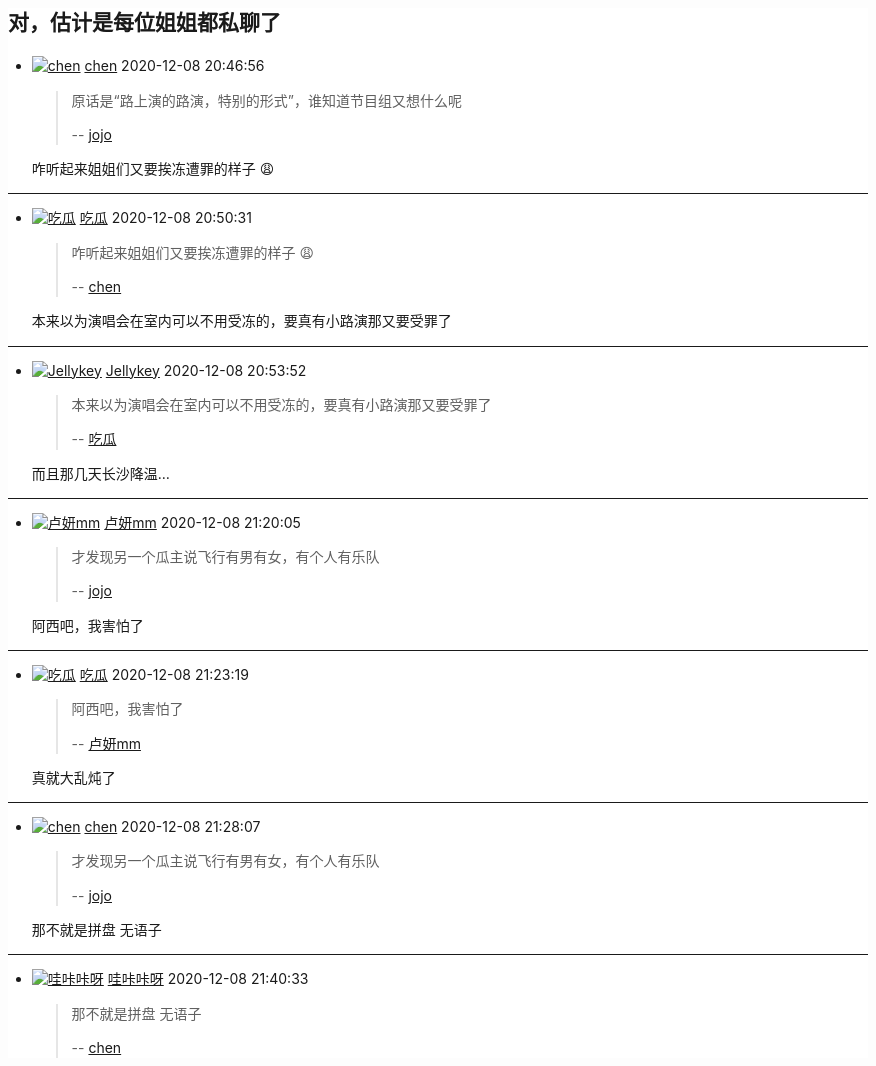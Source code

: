   对，估计是每位姐姐都私聊了  
---
* [![chen](https://img2.doubanio.com/icon/u179141216-2.jpg)](https://www.douban.com/people/179141216/)    [chen](https://www.douban.com/people/179141216/)    2020-12-08 20:46:56  
  >原话是“路上演的路演，特别的形式”，谁知道节目组又想什么呢  
  >
  >-- [jojo](https://www.douban.com/people/169291539/)  
  
  咋听起来姐姐们又要挨冻遭罪的样子 😩  
---
* [![吃瓜](https://img2.doubanio.com/icon/u219893584-2.jpg)](https://www.douban.com/people/219893584/)    [吃瓜](https://www.douban.com/people/219893584/)    2020-12-08 20:50:31  
  >咋听起来姐姐们又要挨冻遭罪的样子 😩  
  >
  >-- [chen](https://www.douban.com/people/179141216/)  
  
  本来以为演唱会在室内可以不用受冻的，要真有小路演那又要受罪了  
---
* [![Jellykey](https://img1.doubanio.com/icon/u227281208-18.jpg)](https://www.douban.com/people/227281208/)    [Jellykey](https://www.douban.com/people/227281208/)    2020-12-08 20:53:52  
  >本来以为演唱会在室内可以不用受冻的，要真有小路演那又要受罪了  
  >
  >-- [吃瓜](https://www.douban.com/people/219893584/)  
  
  而且那几天长沙降温…  
---
* [![卢妍mm](https://img2.doubanio.com/icon/u80682689-3.jpg)](https://www.douban.com/people/80682689/)    [卢妍mm](https://www.douban.com/people/80682689/)    2020-12-08 21:20:05  
  >才发现另一个瓜主说飞行有男有女，有个人有乐队  
  >
  >-- [jojo](https://www.douban.com/people/169291539/)  
  
  阿西吧，我害怕了  
---
* [![吃瓜](https://img2.doubanio.com/icon/u219893584-2.jpg)](https://www.douban.com/people/219893584/)    [吃瓜](https://www.douban.com/people/219893584/)    2020-12-08 21:23:19  
  >阿西吧，我害怕了  
  >
  >-- [卢妍mm](https://www.douban.com/people/80682689/)  
  
  真就大乱炖了  
---
* [![chen](https://img2.doubanio.com/icon/u179141216-2.jpg)](https://www.douban.com/people/179141216/)    [chen](https://www.douban.com/people/179141216/)    2020-12-08 21:28:07  
  >才发现另一个瓜主说飞行有男有女，有个人有乐队  
  >
  >-- [jojo](https://www.douban.com/people/169291539/)  
  
  那不就是拼盘 无语子  
---
* [![哇咔咔呀](https://img9.doubanio.com/icon/u213342632-5.jpg)](https://www.douban.com/people/213342632/)    [哇咔咔呀](https://www.douban.com/people/213342632/)    2020-12-08 21:40:33  
  >那不就是拼盘 无语子  
  >
  >-- [chen](https://www.douban.com/people/179141216/)  
  